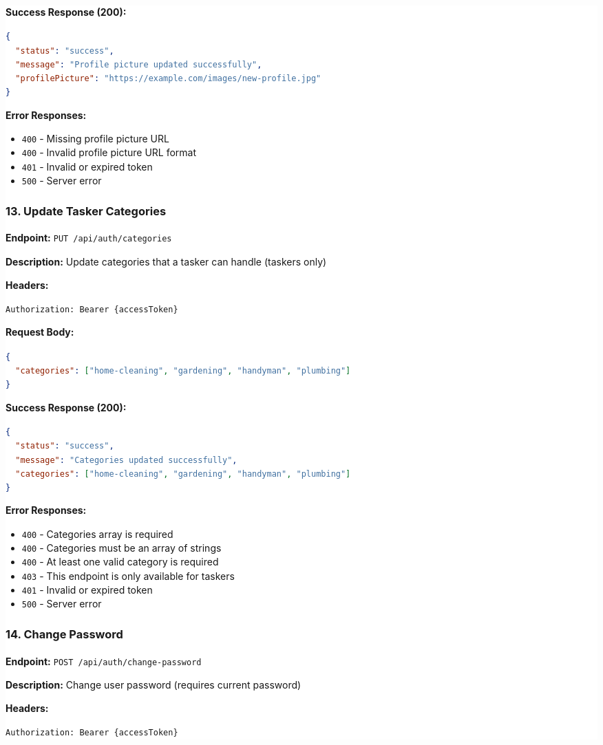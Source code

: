 **Success Response (200):**
```json
{
  "status": "success",
  "message": "Profile picture updated successfully",
  "profilePicture": "https://example.com/images/new-profile.jpg"
}
```

**Error Responses:**
- `400` - Missing profile picture URL
- `400` - Invalid profile picture URL format
- `401` - Invalid or expired token
- `500` - Server error

### 13. Update Tasker Categories

**Endpoint:** `PUT /api/auth/categories`

**Description:** Update categories that a tasker can handle (taskers only)

**Headers:**
```
Authorization: Bearer {accessToken}
```

**Request Body:**
```json
{
  "categories": ["home-cleaning", "gardening", "handyman", "plumbing"]
}
```

**Success Response (200):**
```json
{
  "status": "success",
  "message": "Categories updated successfully",
  "categories": ["home-cleaning", "gardening", "handyman", "plumbing"]
}
```

**Error Responses:**
- `400` - Categories array is required
- `400` - Categories must be an array of strings
- `400` - At least one valid category is required
- `403` - This endpoint is only available for taskers
- `401` - Invalid or expired token
- `500` - Server error

### 14. Change Password

**Endpoint:** `POST /api/auth/change-password`

**Description:** Change user password (requires current password)

**Headers:**
```
Authorization: Bearer {accessToken}
```

